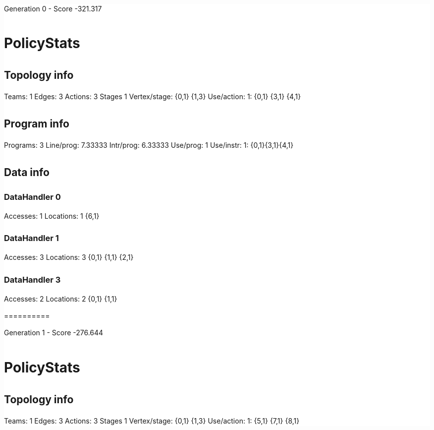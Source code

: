 Generation 0 - Score -321.317

# PolicyStats
## Topology info
Teams:		1
Edges:		3
Actions:	3
Stages		1
Vertex/stage:	{0,1} {1,3} 
Use/action:	1: {0,1} {3,1} {4,1} 

## Program info
Programs:	3
Line/prog:	7.33333
Intr/prog:	6.33333
Use/prog:	1
Use/instr:	1: {0,1}{3,1}{4,1}

## Data info

### DataHandler 0
Accesses:	1
Locations:	1
{6,1} 

### DataHandler 1
Accesses:	3
Locations:	3
{0,1} {1,1} {2,1} 

### DataHandler 3
Accesses:	2
Locations:	2
{0,1} {1,1} 


==========

Generation 1 - Score -276.644

# PolicyStats
## Topology info
Teams:		1
Edges:		3
Actions:	3
Stages		1
Vertex/stage:	{0,1} {1,3} 
Use/action:	1: {5,1} {7,1} {8,1} 
